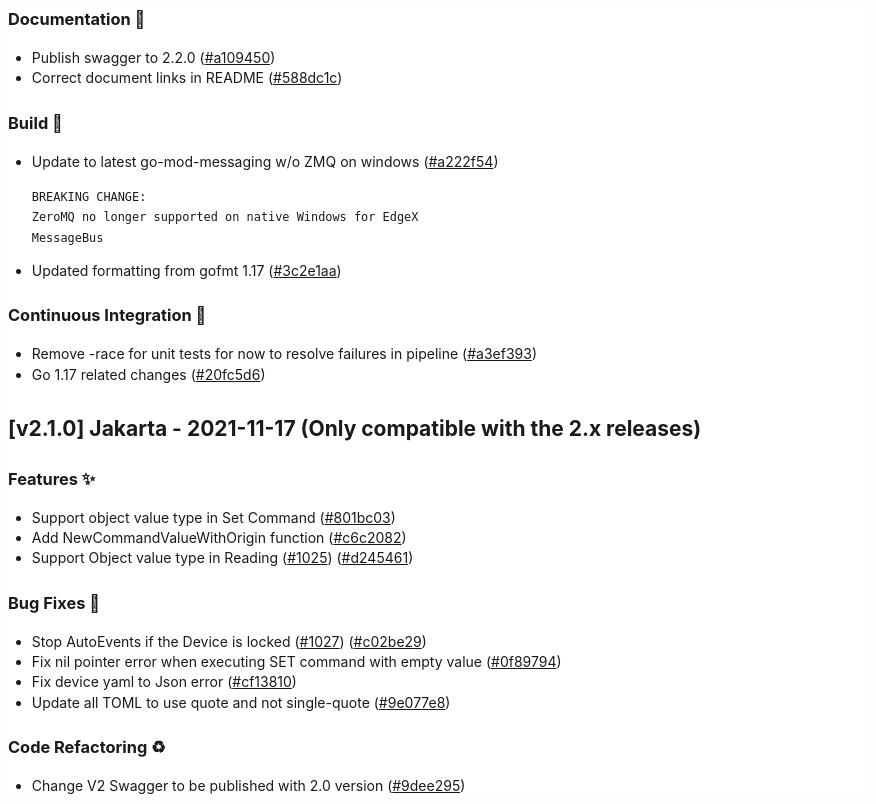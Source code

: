 
### Documentation 📖
- Publish swagger to 2.2.0 ([#a109450](https://github.com/edgexfoundry/device-sdk-go/commits/a109450))
- Correct document links in README ([#588dc1c](https://github.com/edgexfoundry/device-sdk-go/commits/588dc1c))

### Build 👷
- Update to latest go-mod-messaging w/o ZMQ on windows ([#a222f54](https://github.com/edgexfoundry/device-sdk-go/commits/a222f54))
    ```
    BREAKING CHANGE:
    ZeroMQ no longer supported on native Windows for EdgeX
    MessageBus
    ```
- Updated formatting from gofmt 1.17 ([#3c2e1aa](https://github.com/edgexfoundry/device-sdk-go/commits/3c2e1aa))

### Continuous Integration 🔄
- Remove -race for unit tests for now to resolve failures in pipeline ([#a3ef393](https://github.com/edgexfoundry/device-sdk-go/commits/a3ef393))
- Go 1.17 related changes ([#20fc5d6](https://github.com/edgexfoundry/device-sdk-go/commits/20fc5d6))

## [v2.1.0] Jakarta - 2021-11-17 (Only compatible with the 2.x releases)

### Features ✨
- Support object value type in Set Command ([#801bc03](https://github.com/edgexfoundry/device-sdk-go/commits/801bc03))
- Add NewCommandValueWithOrigin function ([#c6c2082](https://github.com/edgexfoundry/device-sdk-go/commits/c6c2082))
- Support Object value type in Reading ([#1025](https://github.com/edgexfoundry/device-sdk-go/issues/1025)) ([#d245461](https://github.com/edgexfoundry/device-sdk-go/commits/d245461))

### Bug Fixes 🐛
- Stop AutoEvents if the Device is locked ([#1027](https://github.com/edgexfoundry/device-sdk-go/issues/1027)) ([#c02be29](https://github.com/edgexfoundry/device-sdk-go/commits/c02be29))
- Fix nil pointer error when executing SET command with empty value ([#0f89794](https://github.com/edgexfoundry/device-sdk-go/commits/0f89794))
- Fix device yaml  to Json  error ([#cf13810](https://github.com/edgexfoundry/device-sdk-go/commits/cf13810))
- Update all TOML to use quote and not single-quote ([#9e077e8](https://github.com/edgexfoundry/device-sdk-go/commits/9e077e8))

### Code Refactoring ♻
- Change V2 Swagger to be published with 2.0 version ([#9dee295](https://github.com/edgexfoundry/device-sdk-go/commits/9dee295))


[Unreleased]: https://github.com/edgexfoundry/device-sdk-go/compare/x.y.z...HEAD
[x.y.z]: https://github.com/edgexfoundry/device-sdk-go/compare/v1.4.0...x.y.z
[v1.4.0]: https://github.com/edgexfoundry/device-sdk-go/compare/v1.3.0...v1.4.0
[v1.3.0]: https://github.com/edgexfoundry/device-sdk-go/compare/v1.2.3...v1.3.0
[v1.2.3]: https://github.com/edgexfoundry/device-sdk-go/compare/v1.2.2...v1.2.3
[v1.2.2]: https://github.com/edgexfoundry/device-sdk-go/compare/v1.2.1...v1.2.2
[v1.2.1]: https://github.com/edgexfoundry/device-sdk-go/compare/v1.2.0...v1.2.1
[v1.2.0]: https://github.com/edgexfoundry/device-sdk-go/compare/v1.1.2...v1.2.0
[v1.1.2]: https://github.com/edgexfoundry/device-sdk-go/compare/v1.1.1...v1.1.2
[v1.1.1]: https://github.com/edgexfoundry/device-sdk-go/compare/v1.1.0...v1.1.1
[v1.1.0]: https://github.com/edgexfoundry/device-sdk-go/compare/v1.0.0...v1.1.0
[v1.0.0]: https://github.com/edgexfoundry/device-sdk-go/compare/0.7.1...v1.0.0
